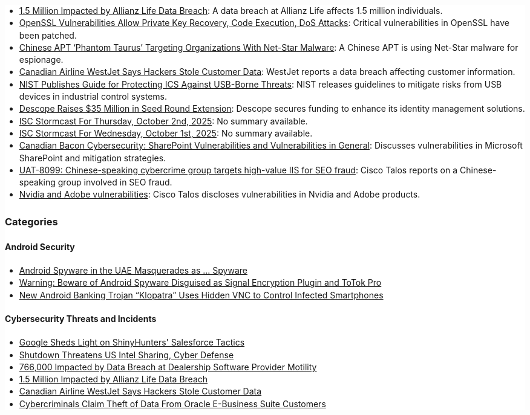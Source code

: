- [1.5 Million Impacted by Allianz Life Data Breach](https://www.securityweek.com/1-5-million-impacted-by-allianz-life-data-breach/): A data breach at Allianz Life affects 1.5 million individuals.
- [OpenSSL Vulnerabilities Allow Private Key Recovery, Code Execution, DoS Attacks](https://www.securityweek.com/openssl-vulnerabilities-allow-private-key-recovery-code-execution-dos-attacks/): Critical vulnerabilities in OpenSSL have been patched.
- [Chinese APT ‘Phantom Taurus’ Targeting Organizations With Net-Star Malware](https://www.securityweek.com/chinese-apt-phantom-taurus-targeting-organizations-with-net-star-malware/): A Chinese APT is using Net-Star malware for espionage.
- [Canadian Airline WestJet Says Hackers Stole Customer Data](https://www.securityweek.com/canadian-airline-westjet-says-hackers-stole-customer-data/): WestJet reports a data breach affecting customer information.
- [NIST Publishes Guide for Protecting ICS Against USB-Borne Threats](https://www.securityweek.com/nist-publishes-guide-for-protecting-ics-against-usb-borne-threats/): NIST releases guidelines to mitigate risks from USB devices in industrial control systems.
- [Descope Raises $35 Million in Seed Round Extension](https://www.securityweek.com/descope-raises-35-million-in-seed-round-extension/): Descope secures funding to enhance its identity management solutions.
- [ISC Stormcast For Thursday, October 2nd, 2025](https://isc.sans.edu/podcastdetail/9638): No summary available.
- [ISC Stormcast For Wednesday, October 1st, 2025](https://isc.sans.edu/podcastdetail/9636): No summary available.
- [Canadian Bacon Cybersecurity: SharePoint Vulnerabilities and Vulnerabilities in General](https://blogs.cisco.com/security/sharepoint-vulnerabilities-and-vulnerabilities-in-general/): Discusses vulnerabilities in Microsoft SharePoint and mitigation strategies.
- [UAT-8099: Chinese-speaking cybercrime group targets high-value IIS for SEO fraud](https://blog.talosintelligence.com/uat-8099-chinese-speaking-cybercrime-group-seo-fraud/): Cisco Talos reports on a Chinese-speaking group involved in SEO fraud.
- [Nvidia and Adobe vulnerabilities](https://blog.talosintelligence.com/nvidia-and-adobe-vulnerabilities/): Cisco Talos discloses vulnerabilities in Nvidia and Adobe products.

### Categories

#### Android Security
- [Android Spyware in the UAE Masquerades as ... Spyware](https://www.darkreading.com/cyberattacks-data-breaches/android-spyware-uae-spyware)
- [Warning: Beware of Android Spyware Disguised as Signal Encryption Plugin and ToTok Pro](https://thehackernews.com/2025/10/warning-beware-of-android-spyware.html)
- [New Android Banking Trojan “Klopatra” Uses Hidden VNC to Control Infected Smartphones](https://thehackernews.com/2025/10/new-android-banking-trojan-klopatra.html)

#### Cybersecurity Threats and Incidents
- [Google Sheds Light on ShinyHunters' Salesforce Tactics](https://www.darkreading.com/threat-intelligence/google-sheds-light-shinyhunters-salesforce-tactics)
- [Shutdown Threatens US Intel Sharing, Cyber Defense](https://www.darkreading.com/cyber-risk/shutdown-us-intel-sharing-cyber-defense)
- [766,000 Impacted by Data Breach at Dealership Software Provider Motility](https://www.securityweek.com/766000-impacted-by-data-breach-at-dealership-software-provider-motility/)
- [1.5 Million Impacted by Allianz Life Data Breach](https://www.securityweek.com/1-5-million-impacted-by-allianz-life-data-breach/)
- [Canadian Airline WestJet Says Hackers Stole Customer Data](https://www.securityweek.com/canadian-airline-westjet-says-hackers-stole-customer-data/)
- [Cybercriminals Claim Theft of Data From Oracle E-Business Suite Customers](https://www.securityweek.com/cybercriminals-claim-theft-of-data-from-oracle-e-business-suite-customers/)

